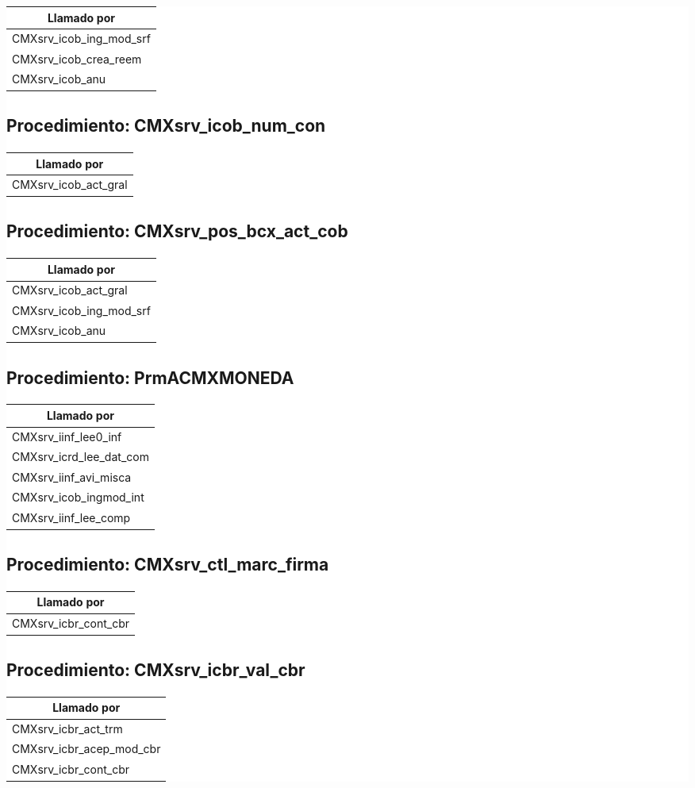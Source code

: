 | Llamado por |
|-------------|
| CMXsrv_icob_ing_mod_srf |
| CMXsrv_icob_crea_reem |
| CMXsrv_icob_anu |

## Procedimiento: CMXsrv_icob_num_con

| Llamado por |
|-------------|
| CMXsrv_icob_act_gral |

## Procedimiento: CMXsrv_pos_bcx_act_cob

| Llamado por |
|-------------|
| CMXsrv_icob_act_gral |
| CMXsrv_icob_ing_mod_srf |
| CMXsrv_icob_anu |

## Procedimiento: PrmACMXMONEDA

| Llamado por |
|-------------|
| CMXsrv_iinf_lee0_inf |
| CMXsrv_icrd_lee_dat_com |
| CMXsrv_iinf_avi_misca |
| CMXsrv_icob_ingmod_int |
| CMXsrv_iinf_lee_comp |

## Procedimiento: CMXsrv_ctl_marc_firma

| Llamado por |
|-------------|
| CMXsrv_icbr_cont_cbr |

## Procedimiento: CMXsrv_icbr_val_cbr

| Llamado por |
|-------------|
| CMXsrv_icbr_act_trm |
| CMXsrv_icbr_acep_mod_cbr |
| CMXsrv_icbr_cont_cbr |
